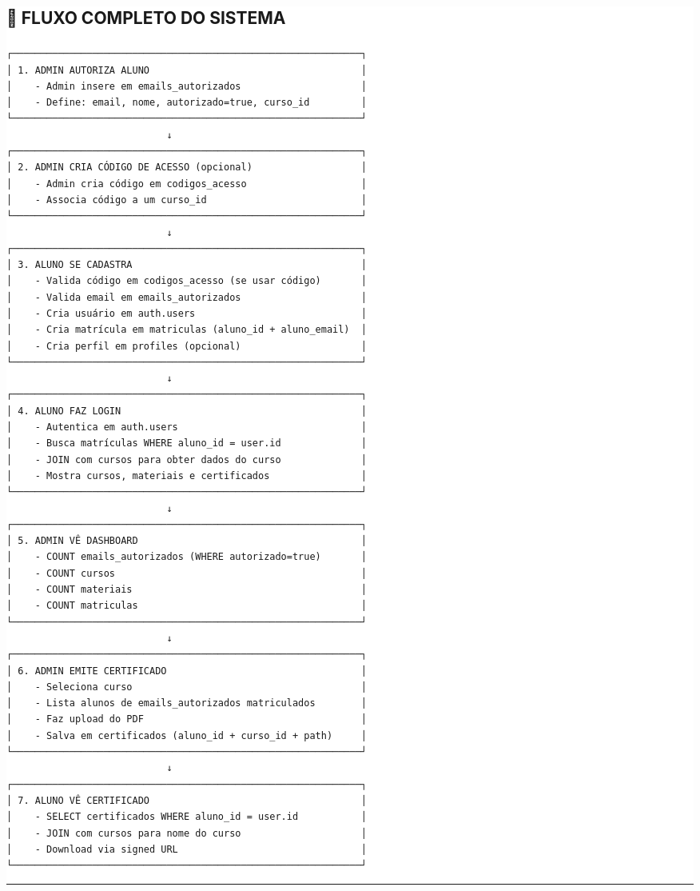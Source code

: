 ## 🔗 FLUXO COMPLETO DO SISTEMA

```
┌─────────────────────────────────────────────────────────────┐
│ 1. ADMIN AUTORIZA ALUNO                                     │
│    - Admin insere em emails_autorizados                     │
│    - Define: email, nome, autorizado=true, curso_id         │
└─────────────────────────────────────────────────────────────┘
                            ↓
┌─────────────────────────────────────────────────────────────┐
│ 2. ADMIN CRIA CÓDIGO DE ACESSO (opcional)                   │
│    - Admin cria código em codigos_acesso                    │
│    - Associa código a um curso_id                           │
└─────────────────────────────────────────────────────────────┘
                            ↓
┌─────────────────────────────────────────────────────────────┐
│ 3. ALUNO SE CADASTRA                                        │
│    - Valida código em codigos_acesso (se usar código)       │
│    - Valida email em emails_autorizados                     │
│    - Cria usuário em auth.users                             │
│    - Cria matrícula em matriculas (aluno_id + aluno_email)  │
│    - Cria perfil em profiles (opcional)                     │
└─────────────────────────────────────────────────────────────┘
                            ↓
┌─────────────────────────────────────────────────────────────┐
│ 4. ALUNO FAZ LOGIN                                          │
│    - Autentica em auth.users                                │
│    - Busca matrículas WHERE aluno_id = user.id              │
│    - JOIN com cursos para obter dados do curso              │
│    - Mostra cursos, materiais e certificados                │
└─────────────────────────────────────────────────────────────┘
                            ↓
┌─────────────────────────────────────────────────────────────┐
│ 5. ADMIN VÊ DASHBOARD                                       │
│    - COUNT emails_autorizados (WHERE autorizado=true)       │
│    - COUNT cursos                                           │
│    - COUNT materiais                                        │
│    - COUNT matriculas                                       │
└─────────────────────────────────────────────────────────────┘
                            ↓
┌─────────────────────────────────────────────────────────────┐
│ 6. ADMIN EMITE CERTIFICADO                                  │
│    - Seleciona curso                                        │
│    - Lista alunos de emails_autorizados matriculados        │
│    - Faz upload do PDF                                      │
│    - Salva em certificados (aluno_id + curso_id + path)     │
└─────────────────────────────────────────────────────────────┘
                            ↓
┌─────────────────────────────────────────────────────────────┐
│ 7. ALUNO VÊ CERTIFICADO                                     │
│    - SELECT certificados WHERE aluno_id = user.id           │
│    - JOIN com cursos para nome do curso                     │
│    - Download via signed URL                                │
└─────────────────────────────────────────────────────────────┘
```

---